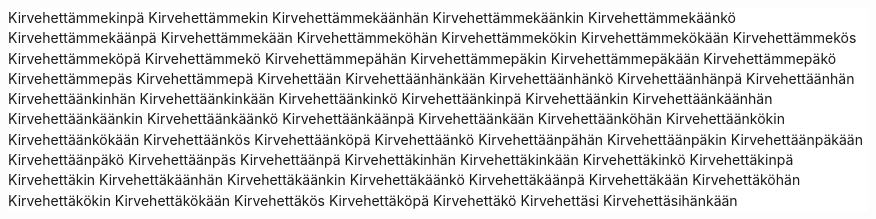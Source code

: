 Kirvehettämmekinpä
Kirvehettämmekin
Kirvehettämmekäänhän
Kirvehettämmekäänkin
Kirvehettämmekäänkö
Kirvehettämmekäänpä
Kirvehettämmekään
Kirvehettämmeköhän
Kirvehettämmekökin
Kirvehettämmekökään
Kirvehettämmekös
Kirvehettämmeköpä
Kirvehettämmekö
Kirvehettämmepähän
Kirvehettämmepäkin
Kirvehettämmepäkään
Kirvehettämmepäkö
Kirvehettämmepäs
Kirvehettämmepä
Kirvehettään
Kirvehettäänhänkään
Kirvehettäänhänkö
Kirvehettäänhänpä
Kirvehettäänhän
Kirvehettäänkinhän
Kirvehettäänkinkään
Kirvehettäänkinkö
Kirvehettäänkinpä
Kirvehettäänkin
Kirvehettäänkäänhän
Kirvehettäänkäänkin
Kirvehettäänkäänkö
Kirvehettäänkäänpä
Kirvehettäänkään
Kirvehettäänköhän
Kirvehettäänkökin
Kirvehettäänkökään
Kirvehettäänkös
Kirvehettäänköpä
Kirvehettäänkö
Kirvehettäänpähän
Kirvehettäänpäkin
Kirvehettäänpäkään
Kirvehettäänpäkö
Kirvehettäänpäs
Kirvehettäänpä
Kirvehettäkinhän
Kirvehettäkinkään
Kirvehettäkinkö
Kirvehettäkinpä
Kirvehettäkin
Kirvehettäkäänhän
Kirvehettäkäänkin
Kirvehettäkäänkö
Kirvehettäkäänpä
Kirvehettäkään
Kirvehettäköhän
Kirvehettäkökin
Kirvehettäkökään
Kirvehettäkös
Kirvehettäköpä
Kirvehettäkö
Kirvehettäsi
Kirvehettäsihänkään